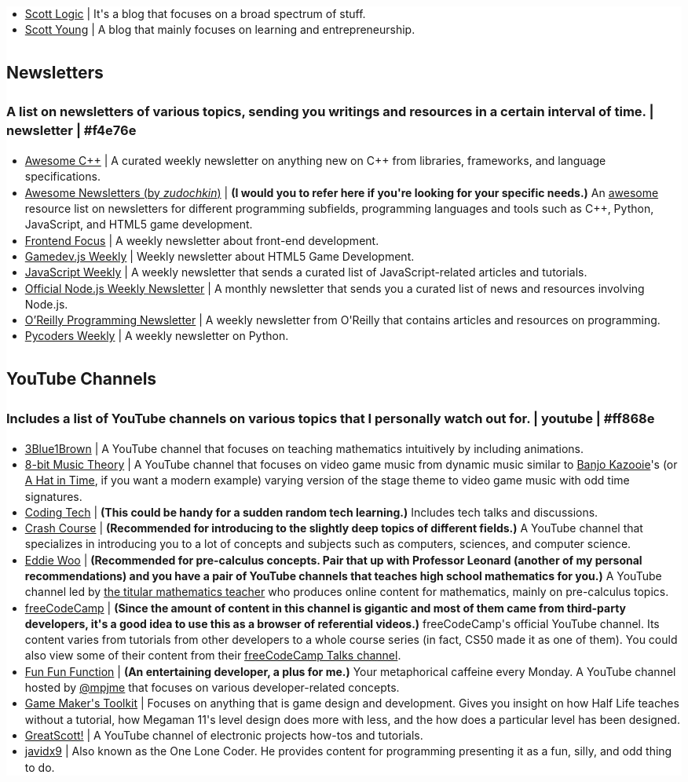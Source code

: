 - [Scott Logic](https://blog.scottlogic.com/) | It's a blog that focuses on a broad spectrum of stuff.
- [Scott Young](https://scotthyoung.com/) | A blog that mainly focuses on learning and entrepreneurship.

## Newsletters
### A list on newsletters of various topics, sending you writings and resources in a certain interval of time. | newsletter | #f4e76e
- [Awesome C++](https://cpp.libhunt.com/newsletter) | A curated weekly newsletter on anything new on C++ from libraries, frameworks, and language specifications.
- [Awesome Newsletters (by *zudochkin*)](https://github.com/zudochkin/awesome-newsletters) | **(I would you to refer here if you're looking for your specific needs.)** An [awesome](https://github.com/sindresorhus/awesome) resource list on newsletters for different programming subfields, programming languages and tools such as C++, Python, JavaScript, and HTML5 game development.
- [Frontend Focus](https://frontendfoc.us/) | A weekly newsletter about front-end development.
- [Gamedev.js Weekly](http://gamedevjsweekly.com/) | Weekly newsletter about HTML5 Game Development.
- [JavaScript Weekly](https://javascriptweekly.com/) | A weekly newsletter that sends a curated list of JavaScript-related articles and tutorials.
- [Official Node.js Weekly Newsletter](https://newsletter.nodejs.org/) | A monthly newsletter that sends you a curated list of news and resources involving Node.js.
- [O’Reilly Programming Newsletter](https://www.oreilly.com/programming/newsletter.html) | A weekly newsletter from O'Reilly that contains articles and resources on programming.
- [Pycoders Weekly](https://pycoders.com/) | A weekly newsletter on Python.

## YouTube Channels
### Includes a list of YouTube channels on various topics that I personally watch out for. | youtube | #ff868e
- [3Blue1Brown](https://www.youtube.com/channel/UCYO_jab_esuFRV4b17AJtAw) | A YouTube channel that focuses on teaching mathematics intuitively by including animations.
- [8-bit Music Theory](https://www.youtube.com/channel/UCeZLO2VgbZHeDcongKzzfOw) | A YouTube channel that focuses on video game music from dynamic music similar to [Banjo Kazooie](https://en.wikipedia.org/wiki/Banjo-Kazooie)'s (or [A Hat in Time](http://hatintime.com/), if you want a modern example) varying version of the stage theme to video game music with odd time signatures.
- [Coding Tech](https://www.youtube.com/channel/UCtxCXg-UvSnTKPOzLH4wJaQ) | **(This could be handy for a sudden random tech learning.)** Includes tech talks and discussions.
- [Crash Course](https://www.youtube.com/user/crashcourse/) | **(Recommended for introducing to the slightly deep topics of different fields.)** A YouTube channel that specializes in introducing you to a lot of concepts and subjects such as computers, sciences, and computer science.
- [Eddie Woo](https://www.youtube.com/channel/UCq0EGvLTyy-LLT1oUSO_0FQ) | **(Recommended for pre-calculus concepts. Pair that up with Professor Leonard (another of my personal recommendations) and you have a pair of YouTube channels that teaches high school mathematics for you.)** A YouTube channel led by [the titular mathematics teacher](https://misterwootube.com/) who produces online content for mathematics, mainly on pre-calculus topics.
- [freeCodeCamp](https://www.youtube.com/channel/UC8butISFwT-Wl7EV0hUK0BQ) | **(Since the amount of content in this channel is gigantic and most of them came from third-party developers, it's a good idea to use this as a browser of referential videos.)** freeCodeCamp's official YouTube channel. Its content varies from tutorials from other developers to a whole course series (in fact, CS50 made it as one of them). You could also view some of their content from their [freeCodeCamp Talks channel](https://www.youtube.com/channel/UCVk8weS4S2kJfja72fTxh5A/videos).
- [Fun Fun Function](https://www.youtube.com/channel/UCO1cgjhGzsSYb1rsB4bFe4Q) | **(An entertaining developer, a plus for me.)** Your metaphorical caffeine every Monday. A YouTube channel hosted by [@mpjme](https://twitter.com/mpjme) that focuses on various developer-related concepts.
- [Game Maker's Toolkit](https://www.youtube.com/user/McBacon1337) | Focuses on anything that is game design and development. Gives you insight on how Half Life teaches without a tutorial, how Megaman 11's level design does more with less, and the how does a particular level has been designed.
- [GreatScott!](https://www.youtube.com/channel/UC6mIxFTvXkWQVEHPsEdflzQ) | A YouTube channel of electronic projects how-tos and tutorials. 
- [javidx9](https://www.youtube.com/channel/UC-yuWVUplUJZvieEligKBkA) | Also known as the One Lone Coder. He provides content for programming presenting it as a fun, silly, and odd thing to do. 